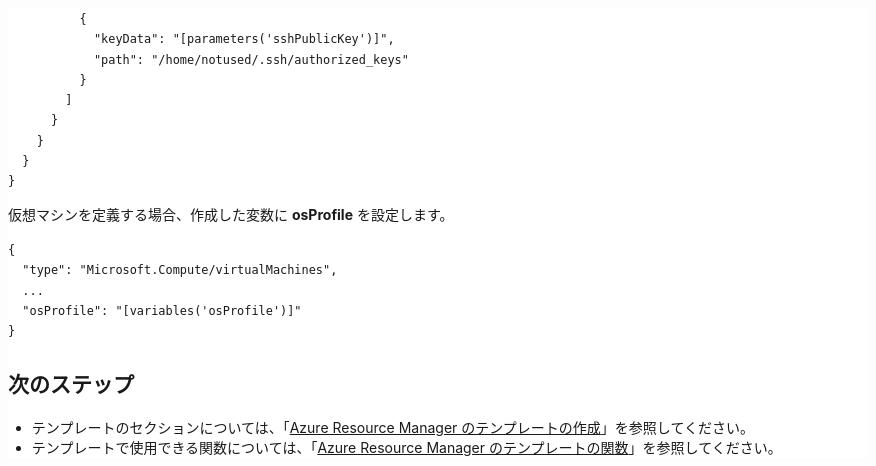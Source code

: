               {
                "keyData": "[parameters('sshPublicKey')]",
                "path": "/home/notused/.ssh/authorized_keys"
              }
            ]
          }
        }
      }
    }

仮想マシンを定義する場合、作成した変数に **osProfile** を設定します。

    {
      "type": "Microsoft.Compute/virtualMachines",
      ...
      "osProfile": "[variables('osProfile')]"
    }


## 次のステップ
- テンプレートのセクションについては、「[Azure Resource Manager のテンプレートの作成](resource-group-authoring-templates.md)」を参照してください。
- テンプレートで使用できる関数については、「[Azure Resource Manager のテンプレートの関数](resource-group-template-functions.md)」を参照してください。

